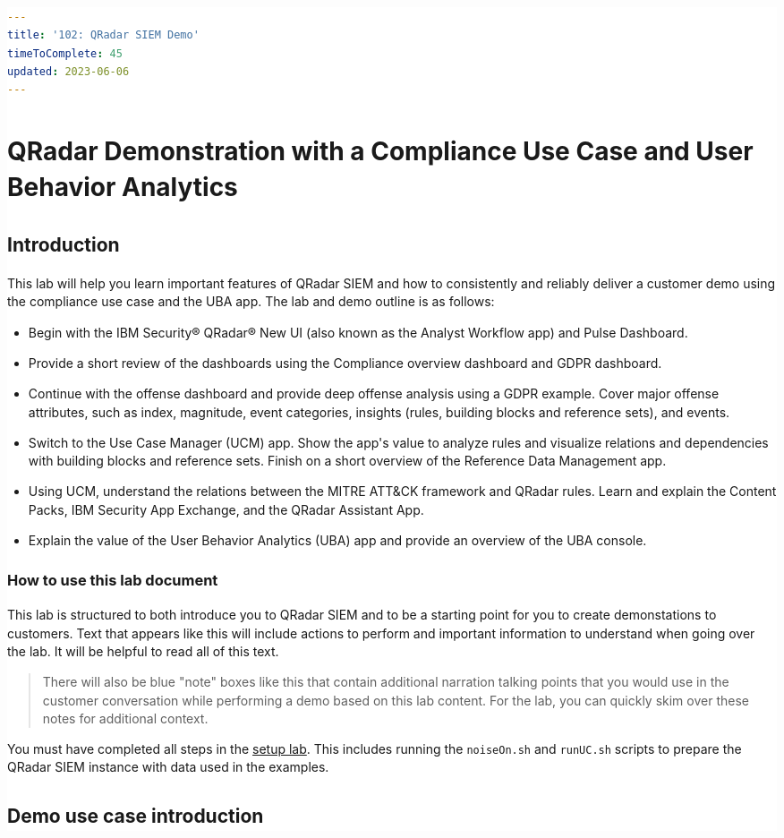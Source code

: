 ```yaml
---
title: '102: QRadar SIEM Demo'
timeToComplete: 45
updated: 2023-06-06
---
```


# QRadar Demonstration with a Compliance Use Case and User Behavior Analytics

## Introduction

This lab will help you learn important features of QRadar SIEM and how to consistently and reliably deliver a customer demo using the compliance use case and the UBA app. The lab and demo outline is as follows:

- Begin with the IBM Security® QRadar® New UI (also known as the Analyst Workflow app) and Pulse Dashboard.

- Provide a short review of the dashboards using the Compliance overview dashboard and GDPR dashboard.

- Continue with the offense dashboard and provide deep offense analysis using a GDPR example. Cover major offense attributes, such as index, magnitude, event categories, insights (rules, building blocks and reference sets), and events.

- Switch to the Use Case Manager (UCM) app. Show the app's value to analyze rules and visualize relations and dependencies with building blocks and reference sets. Finish on a short overview of the Reference Data Management app.

- Using UCM, understand the relations between the MITRE ATT\&CK framework and QRadar rules. Learn and explain the Content Packs, IBM Security App Exchange, and the QRadar Assistant App.

- Explain the value of the User Behavior Analytics (UBA) app and provide an overview of the UBA console.

### How to use this lab document

This lab is structured to both introduce you to QRadar SIEM and to be a starting point for you to create demonstations to customers. Text that appears like this will include actions to perform and important information to understand when going over the lab. It will be helpful to read all of this text.

> There will also be blue "note" boxes like this that contain additional narration talking points that you would use in the customer conversation while performing a demo based on this lab content. For the lab, you can quickly skim over these notes for additional context.

You must have completed all steps in the [setup lab](./qradar-siem/101). This includes running the `noiseOn.sh` and `runUC.sh` scripts to prepare the QRadar SIEM instance with data used in the examples.

## Demo use case introduction
